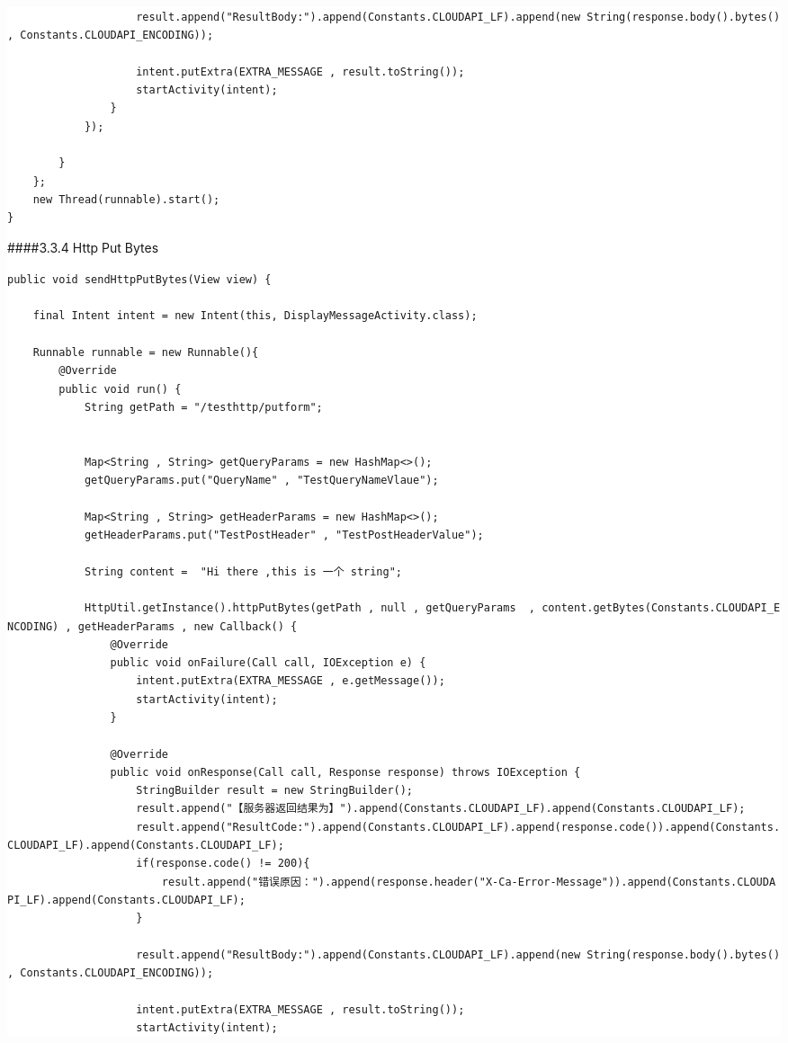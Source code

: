         				result.append("ResultBody:").append(Constants.CLOUDAPI_LF).append(new String(response.body().bytes() , Constants.CLOUDAPI_ENCODING));

                        intent.putExtra(EXTRA_MESSAGE , result.toString());
                        startActivity(intent);
                    }
                });

            }
        };
        new Thread(runnable).start();
    }

	
####3.3.4 Http Put Bytes

	public void sendHttpPutBytes(View view) {

        final Intent intent = new Intent(this, DisplayMessageActivity.class);

        Runnable runnable = new Runnable(){
            @Override
            public void run() {
                String getPath = "/testhttp/putform";


                Map<String , String> getQueryParams = new HashMap<>();
                getQueryParams.put("QueryName" , "TestQueryNameVlaue");

                Map<String , String> getHeaderParams = new HashMap<>();
                getHeaderParams.put("TestPostHeader" , "TestPostHeaderValue");

                String content =  "Hi there ,this is 一个 string";

                HttpUtil.getInstance().httpPutBytes(getPath , null , getQueryParams  , content.getBytes(Constants.CLOUDAPI_ENCODING) , getHeaderParams , new Callback() {
                    @Override
                    public void onFailure(Call call, IOException e) {
                        intent.putExtra(EXTRA_MESSAGE , e.getMessage());
                        startActivity(intent);
                    }

                    @Override
                    public void onResponse(Call call, Response response) throws IOException {
                        StringBuilder result = new StringBuilder();
        				result.append("【服务器返回结果为】").append(Constants.CLOUDAPI_LF).append(Constants.CLOUDAPI_LF);
        				result.append("ResultCode:").append(Constants.CLOUDAPI_LF).append(response.code()).append(Constants.CLOUDAPI_LF).append(Constants.CLOUDAPI_LF);
        				if(response.code() != 200){
            				result.append("错误原因：").append(response.header("X-Ca-Error-Message")).append(Constants.CLOUDAPI_LF).append(Constants.CLOUDAPI_LF);
        				}

        				result.append("ResultBody:").append(Constants.CLOUDAPI_LF).append(new String(response.body().bytes() , Constants.CLOUDAPI_ENCODING));

                        intent.putExtra(EXTRA_MESSAGE , result.toString());
                        startActivity(intent);
